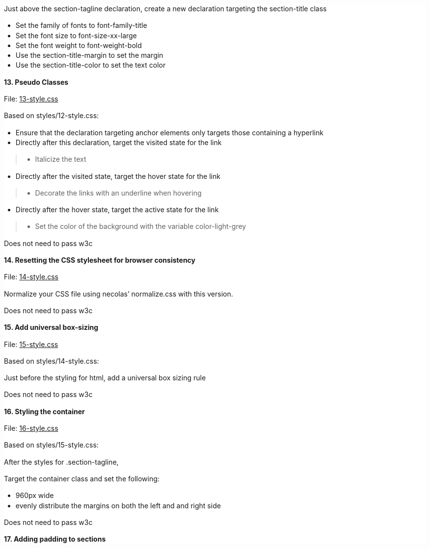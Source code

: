 Just above the section-tagline declaration, create a new declaration targeting the section-title class

- Set the family of fonts to font-family-title
- Set the font size to font-size-xx-large
- Set the font weight to font-weight-bold
- Use the section-title-margin to set the margin
- Use the section-title-color to set the text color


**13. Pseudo Classes**

File: [13-style.css](styles/13-style.css)

Based on styles/12-style.css:

- Ensure that the declaration targeting anchor elements only targets those containing a hyperlink
- Directly after this declaration, target the visited state for the link
> - Italicize the text
- Directly after the visited state, target the hover state for the link
> - Decorate the links with an underline when hovering
- Directly after the hover state, target the active state for the link
> - Set the color of the background with the variable color-light-grey

Does not need to pass w3c


**14. Resetting the CSS stylesheet for browser consistency**

File: [14-style.css](styles/14-style.css)

Normalize your CSS file using necolas’ normalize.css with this version.

Does not need to pass w3c


**15. Add universal box-sizing**

File: [15-style.css](styles/15-style.css)

Based on styles/14-style.css:

Just before the styling for html, add a universal box sizing rule

Does not need to pass w3c


**16. Styling the container**

File: [16-style.css](styles/16-style.css)

Based on styles/15-style.css:

After the styles for .section-tagline,

Target the container class and set the following:

- 960px wide
- evenly distribute the margins on both the left and and right side

Does not need to pass w3c


**17. Adding padding to sections**
